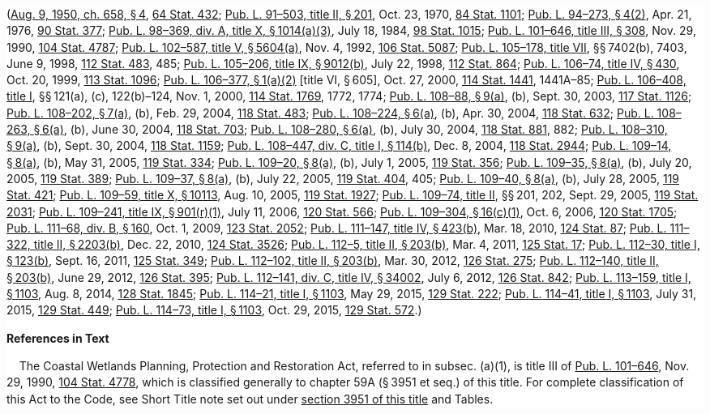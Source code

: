 ([Aug. 9, 1950, ch. 658, § 4][/us/act/1950-08-09/ch658/s4], [64 Stat. 432][/us/stat/64/432]; [Pub. L. 91–503, title II, § 201][/us/pl/91/503/s201], Oct. 23, 1970, [84 Stat. 1101][/us/stat/84/1101]; [Pub. L. 94–273, § 4(2)][/us/pl/94/273/s4/2], Apr. 21, 1976, [90 Stat. 377][/us/stat/90/377]; [Pub. L. 98–369, div. A, title X, § 1014(a)(3)][/us/pl/98/369/s1014/a/3], July 18, 1984, [98 Stat. 1015][/us/stat/98/1015]; [Pub. L. 101–646, title III, § 308][/us/pl/101/646/s308], Nov. 29, 1990, [104 Stat. 4787][/us/stat/104/4787]; [Pub. L. 102–587, title V, § 5604(a)][/us/pl/102/587/s5604/a], Nov. 4, 1992, [106 Stat. 5087][/us/stat/106/5087]; [Pub. L. 105–178, title VII][/us/pl/105/178], §§ 7402(b), 7403, June 9, 1998, [112 Stat. 483][/us/stat/112/483], 485; [Pub. L. 105–206, title IX, § 9012(b)][/us/pl/105/206/s9012/b], July 22, 1998, [112 Stat. 864][/us/stat/112/864]; [Pub. L. 106–74, title IV, § 430][/us/pl/106/74/s430], Oct. 20, 1999, [113 Stat. 1096][/us/stat/113/1096]; [Pub. L. 106–377, § 1(a)(2)][/us/pl/106/377/s1/a/2] \[title VI, § 605\], Oct. 27, 2000, [114 Stat. 1441][/us/stat/114/1441], 1441A–85; [Pub. L. 106–408, title I][/us/pl/106/408], §§ 121(a), (c), 122(b)–124, Nov. 1, 2000, [114 Stat. 1769][/us/stat/114/1769], 1772, 1774; [Pub. L. 108–88, § 9(a)][/us/pl/108/88/s9/a], (b), Sept. 30, 2003, [117 Stat. 1126][/us/stat/117/1126]; [Pub. L. 108–202, § 7(a)][/us/pl/108/202/s7/a], (b), Feb. 29, 2004, [118 Stat. 483][/us/stat/118/483]; [Pub. L. 108–224, § 6(a)][/us/pl/108/224/s6/a], (b), Apr. 30, 2004, [118 Stat. 632][/us/stat/118/632]; [Pub. L. 108–263, § 6(a)][/us/pl/108/263/s6/a], (b), June 30, 2004, [118 Stat. 703][/us/stat/118/703]; [Pub. L. 108–280, § 6(a)][/us/pl/108/280/s6/a], (b), July 30, 2004, [118 Stat. 881][/us/stat/118/881], 882; [Pub. L. 108–310, § 9(a)][/us/pl/108/310/s9/a], (b), Sept. 30, 2004, [118 Stat. 1159][/us/stat/118/1159]; [Pub. L. 108–447, div. C, title I, § 114(b)][/us/pl/108/447/s114/b], Dec. 8, 2004, [118 Stat. 2944][/us/stat/118/2944]; [Pub. L. 109–14, § 8(a)][/us/pl/109/14/s8/a], (b), May 31, 2005, [119 Stat. 334][/us/stat/119/334]; [Pub. L. 109–20, § 8(a)][/us/pl/109/20/s8/a], (b), July 1, 2005, [119 Stat. 356][/us/stat/119/356]; [Pub. L. 109–35, § 8(a)][/us/pl/109/35/s8/a], (b), July 20, 2005, [119 Stat. 389][/us/stat/119/389]; [Pub. L. 109–37, § 8(a)][/us/pl/109/37/s8/a], (b), July 22, 2005, [119 Stat. 404][/us/stat/119/404], 405; [Pub. L. 109–40, § 8(a)][/us/pl/109/40/s8/a], (b), July 28, 2005, [119 Stat. 421][/us/stat/119/421]; [Pub. L. 109–59, title X, § 10113][/us/pl/109/59/s10113], Aug. 10, 2005, [119 Stat. 1927][/us/stat/119/1927]; [Pub. L. 109–74, title II][/us/pl/109/74], §§ 201, 202, Sept. 29, 2005, [119 Stat. 2031][/us/stat/119/2031]; [Pub. L. 109–241, title IX, § 901(r)(1)][/us/pl/109/241/s901/r/1], July 11, 2006, [120 Stat. 566][/us/stat/120/566]; [Pub. L. 109–304, § 16(c)(1)][/us/pl/109/304/s16/c/1], Oct. 6, 2006, [120 Stat. 1705][/us/stat/120/1705]; [Pub. L. 111–68, div. B, § 160][/us/pl/111/68/s160], Oct. 1, 2009, [123 Stat. 2052][/us/stat/123/2052]; [Pub. L. 111–147, title IV, § 423(b)][/us/pl/111/147/s423/b], Mar. 18, 2010, [124 Stat. 87][/us/stat/124/87]; [Pub. L. 111–322, title II, § 2203(b)][/us/pl/111/322/s2203/b], Dec. 22, 2010, [124 Stat. 3526][/us/stat/124/3526]; [Pub. L. 112–5, title II, § 203(b)][/us/pl/112/5/s203/b], Mar. 4, 2011, [125 Stat. 17][/us/stat/125/17]; [Pub. L. 112–30, title I, § 123(b)][/us/pl/112/30/s123/b], Sept. 16, 2011, [125 Stat. 349][/us/stat/125/349]; [Pub. L. 112–102, title II, § 203(b)][/us/pl/112/102/s203/b], Mar. 30, 2012, [126 Stat. 275][/us/stat/126/275]; [Pub. L. 112–140, title II, § 203(b)][/us/pl/112/140/s203/b], June 29, 2012, [126 Stat. 395][/us/stat/126/395]; [Pub. L. 112–141, div. C, title IV, § 34002][/us/pl/112/141/s34002], July 6, 2012, [126 Stat. 842][/us/stat/126/842]; [Pub. L. 113–159, title I, § 1103][/us/pl/113/159/s1103], Aug. 8, 2014, [128 Stat. 1845][/us/stat/128/1845]; [Pub. L. 114–21, title I, § 1103][/us/pl/114/21/s1103], May 29, 2015, [129 Stat. 222][/us/stat/129/222]; [Pub. L. 114–41, title I, § 1103][/us/pl/114/41/s1103], July 31, 2015, [129 Stat. 449][/us/stat/129/449]; [Pub. L. 114–73, title I, § 1103][/us/pl/114/73/s1103], Oct. 29, 2015, [129 Stat. 572][/us/stat/129/572].)

 __References in Text__ 

    The Coastal Wetlands Planning, Protection and Restoration Act, referred to in subsec. (a)(1), is title III of [Pub. L. 101–646][/us/pl/101/646], Nov. 29, 1990, [104 Stat. 4778][/us/stat/104/4778], which is classified generally to chapter 59A (§ 3951 et seq.) of this title. For complete classification of this Act to the Code, see Short Title note set out under [section 3951 of this title][/us/usc/t16/s3951] and Tables.


[/us/usc/t16/s777b]: https://publicdocs.github.io/go/links?ns=uslm&ref=%2Fus%2Fusc%2Ft16%2Fs777b
[/us/usc/t16/s777m]: https://publicdocs.github.io/go/links?ns=uslm&ref=%2Fus%2Fusc%2Ft16%2Fs777m
[/us/usc/t16/s3951]: https://publicdocs.github.io/go/links?ns=uslm&ref=%2Fus%2Fusc%2Ft16%2Fs3951
[/us/usc/t46/s13107]: https://publicdocs.github.io/go/links?ns=uslm&ref=%2Fus%2Fusc%2Ft46%2Fs13107
[/us/usc/t33/s1322]: https://publicdocs.github.io/go/links?ns=uslm&ref=%2Fus%2Fusc%2Ft33%2Fs1322
[/us/usc/t16/s777g–1/d]: https://publicdocs.github.io/go/links?ns=uslm&ref=%2Fus%2Fusc%2Ft16%2Fs777g%E2%80%931%2Fd
[/us/usc/t16/s777g/d]: https://publicdocs.github.io/go/links?ns=uslm&ref=%2Fus%2Fusc%2Ft16%2Fs777g%2Fd
[/us/usc/t16/s777b]: https://publicdocs.github.io/go/links?ns=uslm&ref=%2Fus%2Fusc%2Ft16%2Fs777b
[/us/usc/t16/s777h]: https://publicdocs.github.io/go/links?ns=uslm&ref=%2Fus%2Fusc%2Ft16%2Fs777h
[/us/usc/t16/s777m]: https://publicdocs.github.io/go/links?ns=uslm&ref=%2Fus%2Fusc%2Ft16%2Fs777m
[/us/usc/t16/s777b]: https://publicdocs.github.io/go/links?ns=uslm&ref=%2Fus%2Fusc%2Ft16%2Fs777b
[/us/usc/t46/s13107/a]: https://publicdocs.github.io/go/links?ns=uslm&ref=%2Fus%2Fusc%2Ft46%2Fs13107%2Fa
[/us/act/1950-08-09/ch658/s4]: https://publicdocs.github.io/go/links?ns=uslm&ref=%2Fus%2Fact%2F1950-08-09%2Fch658%2Fs4
[/us/stat/64/432]: https://publicdocs.github.io/go/links?ns=uslm&ref=%2Fus%2Fstat%2F64%2F432
[/us/pl/91/503/s201]: https://publicdocs.github.io/go/links?ns=uslm&ref=%2Fus%2Fpl%2F91%2F503%2Fs201
[/us/stat/84/1101]: https://publicdocs.github.io/go/links?ns=uslm&ref=%2Fus%2Fstat%2F84%2F1101
[/us/pl/94/273/s4/2]: https://publicdocs.github.io/go/links?ns=uslm&ref=%2Fus%2Fpl%2F94%2F273%2Fs4%2F2
[/us/stat/90/377]: https://publicdocs.github.io/go/links?ns=uslm&ref=%2Fus%2Fstat%2F90%2F377
[/us/pl/98/369/s1014/a/3]: https://publicdocs.github.io/go/links?ns=uslm&ref=%2Fus%2Fpl%2F98%2F369%2Fs1014%2Fa%2F3
[/us/stat/98/1015]: https://publicdocs.github.io/go/links?ns=uslm&ref=%2Fus%2Fstat%2F98%2F1015
[/us/pl/101/646/s308]: https://publicdocs.github.io/go/links?ns=uslm&ref=%2Fus%2Fpl%2F101%2F646%2Fs308
[/us/stat/104/4787]: https://publicdocs.github.io/go/links?ns=uslm&ref=%2Fus%2Fstat%2F104%2F4787
[/us/pl/102/587/s5604/a]: https://publicdocs.github.io/go/links?ns=uslm&ref=%2Fus%2Fpl%2F102%2F587%2Fs5604%2Fa
[/us/stat/106/5087]: https://publicdocs.github.io/go/links?ns=uslm&ref=%2Fus%2Fstat%2F106%2F5087
[/us/pl/105/178]: https://publicdocs.github.io/go/links?ns=uslm&ref=%2Fus%2Fpl%2F105%2F178
[/us/stat/112/483]: https://publicdocs.github.io/go/links?ns=uslm&ref=%2Fus%2Fstat%2F112%2F483
[/us/pl/105/206/s9012/b]: https://publicdocs.github.io/go/links?ns=uslm&ref=%2Fus%2Fpl%2F105%2F206%2Fs9012%2Fb
[/us/stat/112/864]: https://publicdocs.github.io/go/links?ns=uslm&ref=%2Fus%2Fstat%2F112%2F864
[/us/pl/106/74/s430]: https://publicdocs.github.io/go/links?ns=uslm&ref=%2Fus%2Fpl%2F106%2F74%2Fs430
[/us/stat/113/1096]: https://publicdocs.github.io/go/links?ns=uslm&ref=%2Fus%2Fstat%2F113%2F1096
[/us/pl/106/377/s1/a/2]: https://publicdocs.github.io/go/links?ns=uslm&ref=%2Fus%2Fpl%2F106%2F377%2Fs1%2Fa%2F2
[/us/stat/114/1441]: https://publicdocs.github.io/go/links?ns=uslm&ref=%2Fus%2Fstat%2F114%2F1441
[/us/pl/106/408]: https://publicdocs.github.io/go/links?ns=uslm&ref=%2Fus%2Fpl%2F106%2F408
[/us/stat/114/1769]: https://publicdocs.github.io/go/links?ns=uslm&ref=%2Fus%2Fstat%2F114%2F1769
[/us/pl/108/88/s9/a]: https://publicdocs.github.io/go/links?ns=uslm&ref=%2Fus%2Fpl%2F108%2F88%2Fs9%2Fa
[/us/stat/117/1126]: https://publicdocs.github.io/go/links?ns=uslm&ref=%2Fus%2Fstat%2F117%2F1126
[/us/pl/108/202/s7/a]: https://publicdocs.github.io/go/links?ns=uslm&ref=%2Fus%2Fpl%2F108%2F202%2Fs7%2Fa
[/us/stat/118/483]: https://publicdocs.github.io/go/links?ns=uslm&ref=%2Fus%2Fstat%2F118%2F483
[/us/pl/108/224/s6/a]: https://publicdocs.github.io/go/links?ns=uslm&ref=%2Fus%2Fpl%2F108%2F224%2Fs6%2Fa
[/us/stat/118/632]: https://publicdocs.github.io/go/links?ns=uslm&ref=%2Fus%2Fstat%2F118%2F632
[/us/pl/108/263/s6/a]: https://publicdocs.github.io/go/links?ns=uslm&ref=%2Fus%2Fpl%2F108%2F263%2Fs6%2Fa
[/us/stat/118/703]: https://publicdocs.github.io/go/links?ns=uslm&ref=%2Fus%2Fstat%2F118%2F703
[/us/pl/108/280/s6/a]: https://publicdocs.github.io/go/links?ns=uslm&ref=%2Fus%2Fpl%2F108%2F280%2Fs6%2Fa
[/us/stat/118/881]: https://publicdocs.github.io/go/links?ns=uslm&ref=%2Fus%2Fstat%2F118%2F881
[/us/pl/108/310/s9/a]: https://publicdocs.github.io/go/links?ns=uslm&ref=%2Fus%2Fpl%2F108%2F310%2Fs9%2Fa
[/us/stat/118/1159]: https://publicdocs.github.io/go/links?ns=uslm&ref=%2Fus%2Fstat%2F118%2F1159
[/us/pl/108/447/s114/b]: https://publicdocs.github.io/go/links?ns=uslm&ref=%2Fus%2Fpl%2F108%2F447%2Fs114%2Fb
[/us/stat/118/2944]: https://publicdocs.github.io/go/links?ns=uslm&ref=%2Fus%2Fstat%2F118%2F2944
[/us/pl/109/14/s8/a]: https://publicdocs.github.io/go/links?ns=uslm&ref=%2Fus%2Fpl%2F109%2F14%2Fs8%2Fa
[/us/stat/119/334]: https://publicdocs.github.io/go/links?ns=uslm&ref=%2Fus%2Fstat%2F119%2F334
[/us/pl/109/20/s8/a]: https://publicdocs.github.io/go/links?ns=uslm&ref=%2Fus%2Fpl%2F109%2F20%2Fs8%2Fa
[/us/stat/119/356]: https://publicdocs.github.io/go/links?ns=uslm&ref=%2Fus%2Fstat%2F119%2F356
[/us/pl/109/35/s8/a]: https://publicdocs.github.io/go/links?ns=uslm&ref=%2Fus%2Fpl%2F109%2F35%2Fs8%2Fa
[/us/stat/119/389]: https://publicdocs.github.io/go/links?ns=uslm&ref=%2Fus%2Fstat%2F119%2F389
[/us/pl/109/37/s8/a]: https://publicdocs.github.io/go/links?ns=uslm&ref=%2Fus%2Fpl%2F109%2F37%2Fs8%2Fa
[/us/stat/119/404]: https://publicdocs.github.io/go/links?ns=uslm&ref=%2Fus%2Fstat%2F119%2F404
[/us/pl/109/40/s8/a]: https://publicdocs.github.io/go/links?ns=uslm&ref=%2Fus%2Fpl%2F109%2F40%2Fs8%2Fa
[/us/stat/119/421]: https://publicdocs.github.io/go/links?ns=uslm&ref=%2Fus%2Fstat%2F119%2F421
[/us/pl/109/59/s10113]: https://publicdocs.github.io/go/links?ns=uslm&ref=%2Fus%2Fpl%2F109%2F59%2Fs10113
[/us/stat/119/1927]: https://publicdocs.github.io/go/links?ns=uslm&ref=%2Fus%2Fstat%2F119%2F1927
[/us/pl/109/74]: https://publicdocs.github.io/go/links?ns=uslm&ref=%2Fus%2Fpl%2F109%2F74
[/us/stat/119/2031]: https://publicdocs.github.io/go/links?ns=uslm&ref=%2Fus%2Fstat%2F119%2F2031
[/us/pl/109/241/s901/r/1]: https://publicdocs.github.io/go/links?ns=uslm&ref=%2Fus%2Fpl%2F109%2F241%2Fs901%2Fr%2F1
[/us/stat/120/566]: https://publicdocs.github.io/go/links?ns=uslm&ref=%2Fus%2Fstat%2F120%2F566
[/us/pl/109/304/s16/c/1]: https://publicdocs.github.io/go/links?ns=uslm&ref=%2Fus%2Fpl%2F109%2F304%2Fs16%2Fc%2F1
[/us/stat/120/1705]: https://publicdocs.github.io/go/links?ns=uslm&ref=%2Fus%2Fstat%2F120%2F1705
[/us/pl/111/68/s160]: https://publicdocs.github.io/go/links?ns=uslm&ref=%2Fus%2Fpl%2F111%2F68%2Fs160
[/us/stat/123/2052]: https://publicdocs.github.io/go/links?ns=uslm&ref=%2Fus%2Fstat%2F123%2F2052
[/us/pl/111/147/s423/b]: https://publicdocs.github.io/go/links?ns=uslm&ref=%2Fus%2Fpl%2F111%2F147%2Fs423%2Fb
[/us/stat/124/87]: https://publicdocs.github.io/go/links?ns=uslm&ref=%2Fus%2Fstat%2F124%2F87
[/us/pl/111/322/s2203/b]: https://publicdocs.github.io/go/links?ns=uslm&ref=%2Fus%2Fpl%2F111%2F322%2Fs2203%2Fb
[/us/stat/124/3526]: https://publicdocs.github.io/go/links?ns=uslm&ref=%2Fus%2Fstat%2F124%2F3526
[/us/pl/112/5/s203/b]: https://publicdocs.github.io/go/links?ns=uslm&ref=%2Fus%2Fpl%2F112%2F5%2Fs203%2Fb
[/us/stat/125/17]: https://publicdocs.github.io/go/links?ns=uslm&ref=%2Fus%2Fstat%2F125%2F17
[/us/pl/112/30/s123/b]: https://publicdocs.github.io/go/links?ns=uslm&ref=%2Fus%2Fpl%2F112%2F30%2Fs123%2Fb
[/us/stat/125/349]: https://publicdocs.github.io/go/links?ns=uslm&ref=%2Fus%2Fstat%2F125%2F349
[/us/pl/112/102/s203/b]: https://publicdocs.github.io/go/links?ns=uslm&ref=%2Fus%2Fpl%2F112%2F102%2Fs203%2Fb
[/us/stat/126/275]: https://publicdocs.github.io/go/links?ns=uslm&ref=%2Fus%2Fstat%2F126%2F275
[/us/pl/112/140/s203/b]: https://publicdocs.github.io/go/links?ns=uslm&ref=%2Fus%2Fpl%2F112%2F140%2Fs203%2Fb
[/us/stat/126/395]: https://publicdocs.github.io/go/links?ns=uslm&ref=%2Fus%2Fstat%2F126%2F395
[/us/pl/112/141/s34002]: https://publicdocs.github.io/go/links?ns=uslm&ref=%2Fus%2Fpl%2F112%2F141%2Fs34002
[/us/stat/126/842]: https://publicdocs.github.io/go/links?ns=uslm&ref=%2Fus%2Fstat%2F126%2F842
[/us/pl/113/159/s1103]: https://publicdocs.github.io/go/links?ns=uslm&ref=%2Fus%2Fpl%2F113%2F159%2Fs1103
[/us/stat/128/1845]: https://publicdocs.github.io/go/links?ns=uslm&ref=%2Fus%2Fstat%2F128%2F1845
[/us/pl/114/21/s1103]: https://publicdocs.github.io/go/links?ns=uslm&ref=%2Fus%2Fpl%2F114%2F21%2Fs1103
[/us/stat/129/222]: https://publicdocs.github.io/go/links?ns=uslm&ref=%2Fus%2Fstat%2F129%2F222
[/us/pl/114/41/s1103]: https://publicdocs.github.io/go/links?ns=uslm&ref=%2Fus%2Fpl%2F114%2F41%2Fs1103
[/us/stat/129/449]: https://publicdocs.github.io/go/links?ns=uslm&ref=%2Fus%2Fstat%2F129%2F449
[/us/pl/114/73/s1103]: https://publicdocs.github.io/go/links?ns=uslm&ref=%2Fus%2Fpl%2F114%2F73%2Fs1103
[/us/stat/129/572]: https://publicdocs.github.io/go/links?ns=uslm&ref=%2Fus%2Fstat%2F129%2F572
[/us/pl/101/646]: https://publicdocs.github.io/go/links?ns=uslm&ref=%2Fus%2Fpl%2F101%2F646
[/us/stat/104/4778]: https://publicdocs.github.io/go/links?ns=uslm&ref=%2Fus%2Fstat%2F104%2F4778
[/us/usc/t16/s3951]: https://publicdocs.github.io/go/links?ns=uslm&ref=%2Fus%2Fusc%2Ft16%2Fs3951
[/us/pl/102/587/s5604/c]: https://publicdocs.github.io/go/links?ns=uslm&ref=%2Fus%2Fpl%2F102%2F587%2Fs5604%2Fc
[/us/usc/t33/s1322]: https://publicdocs.github.io/go/links?ns=uslm&ref=%2Fus%2Fusc%2Ft33%2Fs1322
[/us/pl/109/59/s10113/1]: https://publicdocs.github.io/go/links?ns=uslm&ref=%2Fus%2Fpl%2F109%2F59%2Fs10113%2F1
[/us/stat/119/1927]: https://publicdocs.github.io/go/links?ns=uslm&ref=%2Fus%2Fstat%2F119%2F1927
[/us/pl/114/73/s1103/1]: https://publicdocs.github.io/go/links?ns=uslm&ref=%2Fus%2Fpl%2F114%2F73%2Fs1103%2F1
[/us/pl/114/41/s1103/1]: https://publicdocs.github.io/go/links?ns=uslm&ref=%2Fus%2Fpl%2F114%2F41%2Fs1103%2F1
[/us/pl/114/21/s1103/1]: https://publicdocs.github.io/go/links?ns=uslm&ref=%2Fus%2Fpl%2F114%2F21%2Fs1103%2F1
[/us/pl/114/73/s1103/2]: https://publicdocs.github.io/go/links?ns=uslm&ref=%2Fus%2Fpl%2F114%2F73%2Fs1103%2F2
[/us/pl/114/41/s1103/2]: https://publicdocs.github.io/go/links?ns=uslm&ref=%2Fus%2Fpl%2F114%2F41%2Fs1103%2F2
[/us/pl/114/21/s1103/2]: https://publicdocs.github.io/go/links?ns=uslm&ref=%2Fus%2Fpl%2F114%2F21%2Fs1103%2F2
[/us/pl/113/159/s1103/1]: https://publicdocs.github.io/go/links?ns=uslm&ref=%2Fus%2Fpl%2F113%2F159%2Fs1103%2F1
[/us/pl/113/159/s1103/2]: https://publicdocs.github.io/go/links?ns=uslm&ref=%2Fus%2Fpl%2F113%2F159%2Fs1103%2F2
[/us/pl/112/141/s34002/1]: https://publicdocs.github.io/go/links?ns=uslm&ref=%2Fus%2Fpl%2F112%2F141%2Fs34002%2F1
[/us/pl/112/140]: https://publicdocs.github.io/go/links?ns=uslm&ref=%2Fus%2Fpl%2F112%2F140
[/us/pl/112/102/s203/b/1]: https://publicdocs.github.io/go/links?ns=uslm&ref=%2Fus%2Fpl%2F112%2F102%2Fs203%2Fb%2F1
[/us/pl/112/141/s34002/2]: https://publicdocs.github.io/go/links?ns=uslm&ref=%2Fus%2Fpl%2F112%2F141%2Fs34002%2F2
[/us/pl/112/102/s203/b/2]: https://publicdocs.github.io/go/links?ns=uslm&ref=%2Fus%2Fpl%2F112%2F102%2Fs203%2Fb%2F2
[/us/pl/112/140]: https://publicdocs.github.io/go/links?ns=uslm&ref=%2Fus%2Fpl%2F112%2F140
[/us/pl/112/102/s203/b/2]: https://publicdocs.github.io/go/links?ns=uslm&ref=%2Fus%2Fpl%2F112%2F102%2Fs203%2Fb%2F2
[/us/pl/112/30/s123/b/1]: https://publicdocs.github.io/go/links?ns=uslm&ref=%2Fus%2Fpl%2F112%2F30%2Fs123%2Fb%2F1
[/us/pl/112/5/s203/b/1]: https://publicdocs.github.io/go/links?ns=uslm&ref=%2Fus%2Fpl%2F112%2F5%2Fs203%2Fb%2F1
[/us/pl/112/30/s123/b/2]: https://publicdocs.github.io/go/links?ns=uslm&ref=%2Fus%2Fpl%2F112%2F30%2Fs123%2Fb%2F2
[/us/pl/112/5/s203/b/2]: https://publicdocs.github.io/go/links?ns=uslm&ref=%2Fus%2Fpl%2F112%2F5%2Fs203%2Fb%2F2
[/us/pl/111/322/s2203/b]: https://publicdocs.github.io/go/links?ns=uslm&ref=%2Fus%2Fpl%2F111%2F322%2Fs2203%2Fb
[/us/usc/t16/s777b]: https://publicdocs.github.io/go/links?ns=uslm&ref=%2Fus%2Fusc%2Ft16%2Fs777b
[/us/usc/t16/s777m]: https://publicdocs.github.io/go/links?ns=uslm&ref=%2Fus%2Fusc%2Ft16%2Fs777m
[/us/usc/t16/s777b]: https://publicdocs.github.io/go/links?ns=uslm&ref=%2Fus%2Fusc%2Ft16%2Fs777b
[/us/usc/t16/s777m]: https://publicdocs.github.io/go/links?ns=uslm&ref=%2Fus%2Fusc%2Ft16%2Fs777m
[/us/pl/111/147/s423/b/1]: https://publicdocs.github.io/go/links?ns=uslm&ref=%2Fus%2Fpl%2F111%2F147%2Fs423%2Fb%2F1
[/us/pl/111/322/s2203/b/2]: https://publicdocs.github.io/go/links?ns=uslm&ref=%2Fus%2Fpl%2F111%2F322%2Fs2203%2Fb%2F2
[/us/usc/t16/s777b]: https://publicdocs.github.io/go/links?ns=uslm&ref=%2Fus%2Fusc%2Ft16%2Fs777b
[/us/usc/t16/s777h]: https://publicdocs.github.io/go/links?ns=uslm&ref=%2Fus%2Fusc%2Ft16%2Fs777h
[/us/usc/t16/s777b]: https://publicdocs.github.io/go/links?ns=uslm&ref=%2Fus%2Fusc%2Ft16%2Fs777b
[/us/usc/t16/s777h]: https://publicdocs.github.io/go/links?ns=uslm&ref=%2Fus%2Fusc%2Ft16%2Fs777h
[/us/pl/111/147/s423/b/2]: https://publicdocs.github.io/go/links?ns=uslm&ref=%2Fus%2Fpl%2F111%2F147%2Fs423%2Fb%2F2
[/us/pl/111/68/s160/1]: https://publicdocs.github.io/go/links?ns=uslm&ref=%2Fus%2Fpl%2F111%2F68%2Fs160%2F1
[/us/pl/111/68/s160/2]: https://publicdocs.github.io/go/links?ns=uslm&ref=%2Fus%2Fpl%2F111%2F68%2Fs160%2F2
[/us/pl/109/304]: https://publicdocs.github.io/go/links?ns=uslm&ref=%2Fus%2Fpl%2F109%2F304
[/us/pl/109/241]: https://publicdocs.github.io/go/links?ns=uslm&ref=%2Fus%2Fpl%2F109%2F241
[/us/pl/109/304]: https://publicdocs.github.io/go/links?ns=uslm&ref=%2Fus%2Fpl%2F109%2F304
[/us/pl/109/59/s10113/1]: https://publicdocs.github.io/go/links?ns=uslm&ref=%2Fus%2Fpl%2F109%2F59%2Fs10113%2F1
[/us/usc/t16/s777b]: https://publicdocs.github.io/go/links?ns=uslm&ref=%2Fus%2Fusc%2Ft16%2Fs777b
[/us/pl/101/646]: https://publicdocs.github.io/go/links?ns=uslm&ref=%2Fus%2Fpl%2F101%2F646
[/us/usc/t16/s777b]: https://publicdocs.github.io/go/links?ns=uslm&ref=%2Fus%2Fusc%2Ft16%2Fs777b
[/us/pl/109/59/s10113/1]: https://publicdocs.github.io/go/links?ns=uslm&ref=%2Fus%2Fpl%2F109%2F59%2Fs10113%2F1
[/us/pl/109/59/s10113/3]: https://publicdocs.github.io/go/links?ns=uslm&ref=%2Fus%2Fpl%2F109%2F59%2Fs10113%2F3
[/us/usc/t16/s777m]: https://publicdocs.github.io/go/links?ns=uslm&ref=%2Fus%2Fusc%2Ft16%2Fs777m
[/us/usc/t16/s777h]: https://publicdocs.github.io/go/links?ns=uslm&ref=%2Fus%2Fusc%2Ft16%2Fs777h
[/us/pl/109/74/s202]: https://publicdocs.github.io/go/links?ns=uslm&ref=%2Fus%2Fpl%2F109%2F74%2Fs202
[/us/pl/109/40/s8/b]: https://publicdocs.github.io/go/links?ns=uslm&ref=%2Fus%2Fpl%2F109%2F40%2Fs8%2Fb
[/us/pl/109/37/s8/b]: https://publicdocs.github.io/go/links?ns=uslm&ref=%2Fus%2Fpl%2F109%2F37%2Fs8%2Fb
[/us/pl/109/35/s8/b]: https://publicdocs.github.io/go/links?ns=uslm&ref=%2Fus%2Fpl%2F109%2F35%2Fs8%2Fb
[/us/pl/109/20/s8/b]: https://publicdocs.github.io/go/links?ns=uslm&ref=%2Fus%2Fpl%2F109%2F20%2Fs8%2Fb
[/us/pl/109/14/s8/b]: https://publicdocs.github.io/go/links?ns=uslm&ref=%2Fus%2Fpl%2F109%2F14%2Fs8%2Fb
[/us/pl/109/59/s10113/4]: https://publicdocs.github.io/go/links?ns=uslm&ref=%2Fus%2Fpl%2F109%2F59%2Fs10113%2F4
[/us/usc/t16/s777m]: https://publicdocs.github.io/go/links?ns=uslm&ref=%2Fus%2Fusc%2Ft16%2Fs777m
[/us/usc/t16/s777m]: https://publicdocs.github.io/go/links?ns=uslm&ref=%2Fus%2Fusc%2Ft16%2Fs777m
[/us/pl/109/59/s10113/1]: https://publicdocs.github.io/go/links?ns=uslm&ref=%2Fus%2Fpl%2F109%2F59%2Fs10113%2F1
[/us/pl/109/74/s201]: https://publicdocs.github.io/go/links?ns=uslm&ref=%2Fus%2Fpl%2F109%2F74%2Fs201
[/us/pl/109/40/s8/a]: https://publicdocs.github.io/go/links?ns=uslm&ref=%2Fus%2Fpl%2F109%2F40%2Fs8%2Fa
[/us/pl/109/37/s8/a]: https://publicdocs.github.io/go/links?ns=uslm&ref=%2Fus%2Fpl%2F109%2F37%2Fs8%2Fa
[/us/pl/109/35/s8/a]: https://publicdocs.github.io/go/links?ns=uslm&ref=%2Fus%2Fpl%2F109%2F35%2Fs8%2Fa
[/us/pl/109/20/s8/a]: https://publicdocs.github.io/go/links?ns=uslm&ref=%2Fus%2Fpl%2F109%2F20%2Fs8%2Fa
[/us/pl/109/14/s8/a]: https://publicdocs.github.io/go/links?ns=uslm&ref=%2Fus%2Fpl%2F109%2F14%2Fs8%2Fa
[/us/pl/109/59/s10113/1]: https://publicdocs.github.io/go/links?ns=uslm&ref=%2Fus%2Fpl%2F109%2F59%2Fs10113%2F1
[/us/pl/109/59/s10113/1]: https://publicdocs.github.io/go/links?ns=uslm&ref=%2Fus%2Fpl%2F109%2F59%2Fs10113%2F1
[/us/pl/109/59/s10113/6]: https://publicdocs.github.io/go/links?ns=uslm&ref=%2Fus%2Fpl%2F109%2F59%2Fs10113%2F6
[/us/pl/109/59/s10113/7]: https://publicdocs.github.io/go/links?ns=uslm&ref=%2Fus%2Fpl%2F109%2F59%2Fs10113%2F7
[/us/pl/109/59/s10113/1]: https://publicdocs.github.io/go/links?ns=uslm&ref=%2Fus%2Fpl%2F109%2F59%2Fs10113%2F1
[/us/pl/108/447]: https://publicdocs.github.io/go/links?ns=uslm&ref=%2Fus%2Fpl%2F108%2F447
[/us/pl/108/310/s9/b/1]: https://publicdocs.github.io/go/links?ns=uslm&ref=%2Fus%2Fpl%2F108%2F310%2Fs9%2Fb%2F1
[/us/pl/108/280/s6/b]: https://publicdocs.github.io/go/links?ns=uslm&ref=%2Fus%2Fpl%2F108%2F280%2Fs6%2Fb
[/us/pl/108/263/s6/b]: https://publicdocs.github.io/go/links?ns=uslm&ref=%2Fus%2Fpl%2F108%2F263%2Fs6%2Fb
[/us/pl/108/224/s6/b]: https://publicdocs.github.io/go/links?ns=uslm&ref=%2Fus%2Fpl%2F108%2F224%2Fs6%2Fb
[/us/pl/108/202/s7/b]: https://publicdocs.github.io/go/links?ns=uslm&ref=%2Fus%2Fpl%2F108%2F202%2Fs7%2Fb
[/us/pl/108/310/s9/b/2]: https://publicdocs.github.io/go/links?ns=uslm&ref=%2Fus%2Fpl%2F108%2F310%2Fs9%2Fb%2F2
[/us/pl/108/280/s6/a]: https://publicdocs.github.io/go/links?ns=uslm&ref=%2Fus%2Fpl%2F108%2F280%2Fs6%2Fa
[/us/pl/108/263/s6/a]: https://publicdocs.github.io/go/links?ns=uslm&ref=%2Fus%2Fpl%2F108%2F263%2Fs6%2Fa
[/us/pl/108/224/s6/a]: https://publicdocs.github.io/go/links?ns=uslm&ref=%2Fus%2Fpl%2F108%2F224%2Fs6%2Fa
[/us/pl/108/202/s7/a]: https://publicdocs.github.io/go/links?ns=uslm&ref=%2Fus%2Fpl%2F108%2F202%2Fs7%2Fa
[/us/pl/108/310/s9/a]: https://publicdocs.github.io/go/links?ns=uslm&ref=%2Fus%2Fpl%2F108%2F310%2Fs9%2Fa
[/us/pl/108/88/s9/b]: https://publicdocs.github.io/go/links?ns=uslm&ref=%2Fus%2Fpl%2F108%2F88%2Fs9%2Fb
[/us/pl/108/88/s9/a]: https://publicdocs.github.io/go/links?ns=uslm&ref=%2Fus%2Fpl%2F108%2F88%2Fs9%2Fa
[/us/pl/106/377]: https://publicdocs.github.io/go/links?ns=uslm&ref=%2Fus%2Fpl%2F106%2F377
[/us/pl/106/408/s123]: https://publicdocs.github.io/go/links?ns=uslm&ref=%2Fus%2Fpl%2F106%2F408%2Fs123
[/us/pl/106/408/s121/a]: https://publicdocs.github.io/go/links?ns=uslm&ref=%2Fus%2Fpl%2F106%2F408%2Fs121%2Fa
[/us/usc/t16/s777g/d]: https://publicdocs.github.io/go/links?ns=uslm&ref=%2Fus%2Fusc%2Ft16%2Fs777g%2Fd
[/us/pl/106/408/s122/b]: https://publicdocs.github.io/go/links?ns=uslm&ref=%2Fus%2Fpl%2F106%2F408%2Fs122%2Fb
[/us/usc/t16/s777m]: https://publicdocs.github.io/go/links?ns=uslm&ref=%2Fus%2Fusc%2Ft16%2Fs777m
[/us/pl/106/408/s124]: https://publicdocs.github.io/go/links?ns=uslm&ref=%2Fus%2Fpl%2F106%2F408%2Fs124
[/us/pl/106/408/s121/c]: https://publicdocs.github.io/go/links?ns=uslm&ref=%2Fus%2Fpl%2F106%2F408%2Fs121%2Fc
[/us/pl/106/74]: https://publicdocs.github.io/go/links?ns=uslm&ref=%2Fus%2Fpl%2F106%2F74
[/us/pl/105/178/s7403/a]: https://publicdocs.github.io/go/links?ns=uslm&ref=%2Fus%2Fpl%2F105%2F178%2Fs7403%2Fa
[/us/pl/105/206/s9012/b/1]: https://publicdocs.github.io/go/links?ns=uslm&ref=%2Fus%2Fpl%2F105%2F206%2Fs9012%2Fb%2F1
[/us/pl/105/178/s7403/b]: https://publicdocs.github.io/go/links?ns=uslm&ref=%2Fus%2Fpl%2F105%2F178%2Fs7403%2Fb
[/us/pl/105/206/s9012/b/2]: https://publicdocs.github.io/go/links?ns=uslm&ref=%2Fus%2Fpl%2F105%2F206%2Fs9012%2Fb%2F2
[/us/usc/t16/s777g–1/d]: https://publicdocs.github.io/go/links?ns=uslm&ref=%2Fus%2Fusc%2Ft16%2Fs777g%E2%80%931%2Fd
[/us/pl/105/178/s7402/b/1]: https://publicdocs.github.io/go/links?ns=uslm&ref=%2Fus%2Fpl%2F105%2F178%2Fs7402%2Fb%2F1
[/us/pl/105/178/s7402/b/3]: https://publicdocs.github.io/go/links?ns=uslm&ref=%2Fus%2Fpl%2F105%2F178%2Fs7402%2Fb%2F3
[/us/usc/t16/s777g/d]: https://publicdocs.github.io/go/links?ns=uslm&ref=%2Fus%2Fusc%2Ft16%2Fs777g%2Fd
[/us/pl/105/178/s7402/b/1]: https://publicdocs.github.io/go/links?ns=uslm&ref=%2Fus%2Fpl%2F105%2F178%2Fs7402%2Fb%2F1
[/us/pl/105/178/s7402/b/6]: https://publicdocs.github.io/go/links?ns=uslm&ref=%2Fus%2Fpl%2F105%2F178%2Fs7402%2Fb%2F6
[/us/pl/105/178/s7402/b/1]: https://publicdocs.github.io/go/links?ns=uslm&ref=%2Fus%2Fpl%2F105%2F178%2Fs7402%2Fb%2F1
[/us/pl/105/178/s7402/b/1]: https://publicdocs.github.io/go/links?ns=uslm&ref=%2Fus%2Fpl%2F105%2F178%2Fs7402%2Fb%2F1
[/us/pl/102/587]: https://publicdocs.github.io/go/links?ns=uslm&ref=%2Fus%2Fpl%2F102%2F587
[/us/usc/t16/s777b]: https://publicdocs.github.io/go/links?ns=uslm&ref=%2Fus%2Fusc%2Ft16%2Fs777b
[/us/usc/t16/s777b]: https://publicdocs.github.io/go/links?ns=uslm&ref=%2Fus%2Fusc%2Ft16%2Fs777b
[/us/usc/t16/s777b]: https://publicdocs.github.io/go/links?ns=uslm&ref=%2Fus%2Fusc%2Ft16%2Fs777b
[/us/pl/101/646]: https://publicdocs.github.io/go/links?ns=uslm&ref=%2Fus%2Fpl%2F101%2F646
[/us/usc/t16/s777b]: https://publicdocs.github.io/go/links?ns=uslm&ref=%2Fus%2Fusc%2Ft16%2Fs777b
[/us/usc/t16/s777b]: https://publicdocs.github.io/go/links?ns=uslm&ref=%2Fus%2Fusc%2Ft16%2Fs777b
[/us/pl/98/369]: https://publicdocs.github.io/go/links?ns=uslm&ref=%2Fus%2Fpl%2F98%2F369
[/us/pl/94/273]: https://publicdocs.github.io/go/links?ns=uslm&ref=%2Fus%2Fpl%2F94%2F273
[/us/pl/91/503]: https://publicdocs.github.io/go/links?ns=uslm&ref=%2Fus%2Fpl%2F91%2F503
[/us/pl/112/140]: https://publicdocs.github.io/go/links?ns=uslm&ref=%2Fus%2Fpl%2F112%2F140
[/us/pl/112/140]: https://publicdocs.github.io/go/links?ns=uslm&ref=%2Fus%2Fpl%2F112%2F140
[/us/pl/112/141]: https://publicdocs.github.io/go/links?ns=uslm&ref=%2Fus%2Fpl%2F112%2F141
[/us/pl/112/140]: https://publicdocs.github.io/go/links?ns=uslm&ref=%2Fus%2Fpl%2F112%2F140
[/us/pl/112/140/s1/c]: https://publicdocs.github.io/go/links?ns=uslm&ref=%2Fus%2Fpl%2F112%2F140%2Fs1%2Fc
[/us/usc/t23/s101]: https://publicdocs.github.io/go/links?ns=uslm&ref=%2Fus%2Fusc%2Ft23%2Fs101
[/us/pl/109/59]: https://publicdocs.github.io/go/links?ns=uslm&ref=%2Fus%2Fpl%2F109%2F59
[/us/pl/109/74]: https://publicdocs.github.io/go/links?ns=uslm&ref=%2Fus%2Fpl%2F109%2F74
[/us/pl/109/74/s101/b]: https://publicdocs.github.io/go/links?ns=uslm&ref=%2Fus%2Fpl%2F109%2F74%2Fs101%2Fb
[/us/usc/t16/s777b]: https://publicdocs.github.io/go/links?ns=uslm&ref=%2Fus%2Fusc%2Ft16%2Fs777b
[/us/pl/109/59]: https://publicdocs.github.io/go/links?ns=uslm&ref=%2Fus%2Fpl%2F109%2F59
[/us/pl/109/59/s10102]: https://publicdocs.github.io/go/links?ns=uslm&ref=%2Fus%2Fpl%2F109%2F59%2Fs10102
[/us/usc/t16/s777b]: https://publicdocs.github.io/go/links?ns=uslm&ref=%2Fus%2Fusc%2Ft16%2Fs777b
[/us/pl/105/206]: https://publicdocs.github.io/go/links?ns=uslm&ref=%2Fus%2Fpl%2F105%2F206
[/us/pl/105/178]: https://publicdocs.github.io/go/links?ns=uslm&ref=%2Fus%2Fpl%2F105%2F178
[/us/pl/105/178]: https://publicdocs.github.io/go/links?ns=uslm&ref=%2Fus%2Fpl%2F105%2F178
[/us/pl/105/178]: https://publicdocs.github.io/go/links?ns=uslm&ref=%2Fus%2Fpl%2F105%2F178
[/us/pl/105/206]: https://publicdocs.github.io/go/links?ns=uslm&ref=%2Fus%2Fpl%2F105%2F206
[/us/pl/105/206/s9016]: https://publicdocs.github.io/go/links?ns=uslm&ref=%2Fus%2Fpl%2F105%2F206%2Fs9016
[/us/usc/t23/s101]: https://publicdocs.github.io/go/links?ns=uslm&ref=%2Fus%2Fusc%2Ft23%2Fs101
[/us/pl/98/369]: https://publicdocs.github.io/go/links?ns=uslm&ref=%2Fus%2Fpl%2F98%2F369
[/us/pl/98/369/s1014/b]: https://publicdocs.github.io/go/links?ns=uslm&ref=%2Fus%2Fpl%2F98%2F369%2Fs1014%2Fb
[/us/usc/t16/s777]: https://publicdocs.github.io/go/links?ns=uslm&ref=%2Fus%2Fusc%2Ft16%2Fs777
[/us/stat/84/2090]: https://publicdocs.github.io/go/links?ns=uslm&ref=%2Fus%2Fstat%2F84%2F2090
[/us/usc/t16/s777]: https://publicdocs.github.io/go/links?ns=uslm&ref=%2Fus%2Fusc%2Ft16%2Fs777